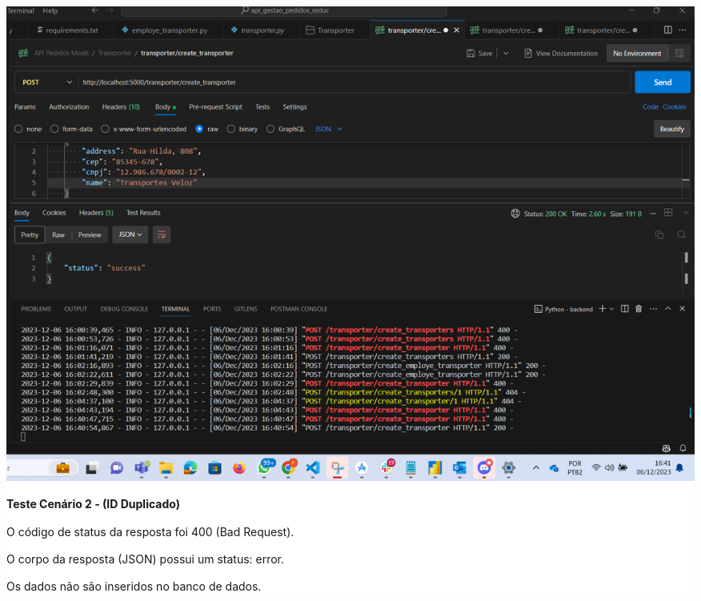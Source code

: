 <img src="imagens_doc/createtransporter2.png" alt="Implementação">


**Teste Cenário 2 - (ID Duplicado)**

O código de status da resposta foi 400 (Bad Request).

O corpo da resposta (JSON) possui um status: error.

Os dados não são inseridos no banco de dados.
